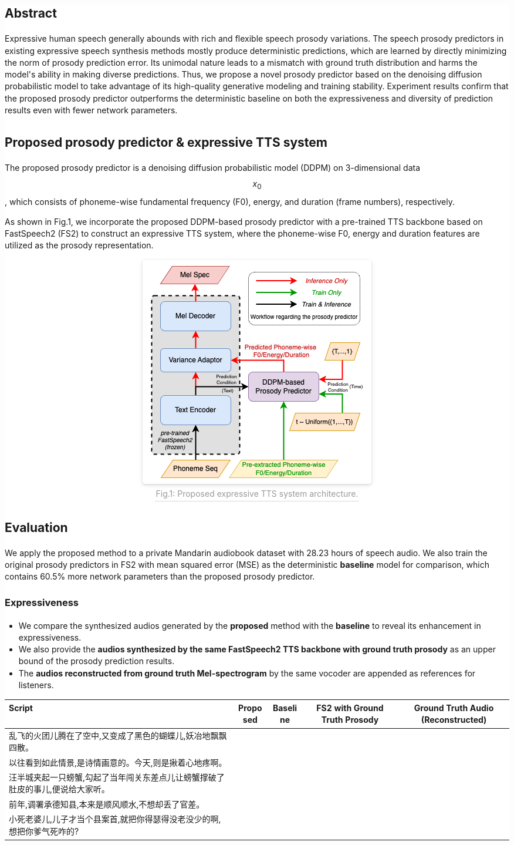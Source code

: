 ## Abstract

Expressive human speech generally abounds with rich and flexible speech prosody variations. The speech prosody predictors in existing expressive speech synthesis methods mostly produce deterministic predictions, which are learned by directly minimizing the norm of prosody prediction error. Its unimodal nature leads to a mismatch with ground truth distribution and harms the model's ability in making diverse predictions. Thus, we propose a novel prosody predictor based on the denoising diffusion probabilistic model to take advantage of its high-quality generative modeling and training stability. Experiment results confirm that the proposed prosody predictor outperforms the deterministic baseline on both the expressiveness and diversity of prediction results even with fewer network parameters.

## Proposed prosody predictor & expressive TTS system

The proposed prosody predictor is a denoising diffusion probabilistic model (DDPM) on 3-dimensional data $$x_0$$, which consists of phoneme-wise fundamental frequency (F0), energy, and duration (frame numbers), respectively.

As shown in Fig.1, we incorporate the proposed DDPM-based prosody predictor with a pre-trained TTS backbone based on FastSpeech2 (FS2) to construct an expressive TTS system, where the phoneme-wise F0, energy and duration features are utilized as the prosody representation.

<center>
    <img style="border-radius: 0.3125em;padding:10px;background: rgb(255,255,255);
    box-shadow: 0 2px 4px 0 rgba(34,36,38,.12),0 2px 10px 0 rgba(34,36,38,.08);" 
    src="./assets/img/model.png">
    <br>
    <div style="border-bottom: 1px solid #d9d9d9;
    display: inline-block;
    color: #999;
    padding: 2px;"> Fig.1: Proposed expressive TTS system architecture. </div>
</center>

## Evaluation

We apply the proposed method to a private Mandarin audiobook dataset with 28.23 hours of speech audio.
We also train the original prosody predictors in FS2 with mean squared error (MSE) as the deterministic **baseline** model for comparison, which contains 60.5% more network parameters than the proposed prosody predictor.

### Expressiveness

- We compare the synthesized audios generated by the **proposed** method with the **baseline** to reveal its enhancement in expressiveness.
- We also provide the **audios synthesized by the same FastSpeech2 TTS backbone with ground truth prosody** as an upper bound of the prosody prediction results.
- The **audios reconstructed from ground truth Mel-spectrogram** by the same vocoder are appended as references for listeners.

| Script | Proposed | Baseline | FS2 with Ground Truth Prosody | Ground Truth Audio (Reconstructed) |
|:------------|:------------:|:------------:|:------------:|:------------:|
|乱飞的火团儿腾在了空中,又变成了黑色的蝴蝶儿,妖冶地飘飘四散。|<audio controls><source src='./static/expressiveness/proposed/a19f3d78af.wav' type='audio/wav'>Your browser does not support the audio element.</audio>|<audio controls><source src='./static/expressiveness/baseline/a19f3d78af.wav' type='audio/wav'>Your browser does not support the audio element.</audio>|<audio controls><source src='./static/expressiveness/gtprosody/a19f3d78af.wav' type='audio/wav'>Your browser does not support the audio element.</audio>|<audio controls><source src='./static/expressiveness/gt/a19f3d78af.wav'>Your browser does not support the audio element.</audio>|
|以往看到如此情景,是诗情画意的。今天,则是揪着心地疼啊。|<audio controls><source src='./static/expressiveness/proposed/c0c868090e.wav' type='audio/wav'>Your browser does not support the audio element.</audio>|<audio controls><source src='./static/expressiveness/baseline/c0c868090e.wav' type='audio/wav'>Your browser does not support the audio element.</audio>|<audio controls><source src='./static/expressiveness/gtprosody/c0c868090e.wav' type='audio/wav'>Your browser does not support the audio element.</audio>|<audio controls><source src='./static/expressiveness/gt/c0c868090e.wav'>Your browser does not support the audio element.</audio>|
|汪半城夹起一只螃蟹,勾起了当年闯关东差点儿让螃蟹撑破了肚皮的事儿,便说给大家听。|<audio controls><source src='./static/expressiveness/proposed/dfcf904e7f.wav' type='audio/wav'>Your browser does not support the audio element.</audio>|<audio controls><source src='./static/expressiveness/baseline/dfcf904e7f.wav' type='audio/wav'>Your browser does not support the audio element.</audio>|<audio controls><source src='./static/expressiveness/gtprosody/dfcf904e7f.wav' type='audio/wav'>Your browser does not support the audio element.</audio>|<audio controls><source src='./static/expressiveness/gt/dfcf904e7f.wav'>Your browser does not support the audio element.</audio>|
|前年,调署承德知县,本来是顺风顺水,不想却丢了官差。|<audio controls><source src='./static/expressiveness/proposed/cd6ccfd866.wav' type='audio/wav'>Your browser does not support the audio element.</audio>|<audio controls><source src='./static/expressiveness/baseline/cd6ccfd866.wav' type='audio/wav'>Your browser does not support the audio element.</audio>|<audio controls><source src='./static/expressiveness/gtprosody/cd6ccfd866.wav' type='audio/wav'>Your browser does not support the audio element.</audio>|<audio controls><source src='./static/expressiveness/gt/cd6ccfd866.wav'>Your browser does not support the audio element.</audio>|
|小死老婆儿,儿子才当个县案首,就把你得瑟得没老没少的啊,想把你爹气死咋的?|<audio controls><source src='./static/expressiveness/proposed/f6053a59fa.wav' type='audio/wav'>Your browser does not support the audio element.</audio>|<audio controls><source src='./static/expressiveness/baseline/f6053a59fa.wav' type='audio/wav'>Your browser does not support the audio element.</audio>|<audio controls><source src='./static/expressiveness/gtprosody/f6053a59fa.wav' type='audio/wav'>Your browser does not support the audio element.</audio>|<audio controls><source src='./static/expressiveness/gt/f6053a59fa.wav'>Your browser does not support the audio element.</audio>|